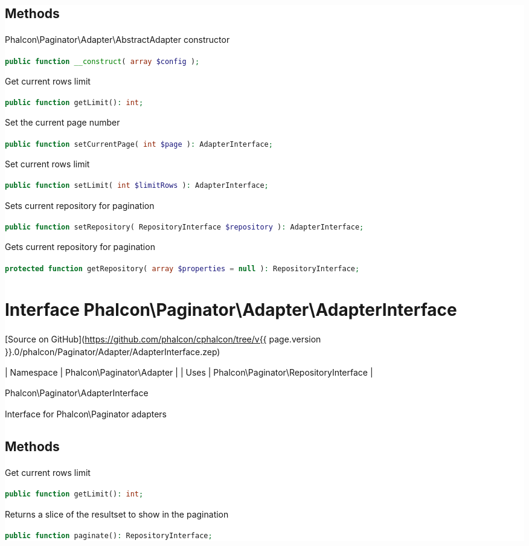 ## Methods

Phalcon\Paginator\Adapter\AbstractAdapter constructor
```php
public function __construct( array $config );
```

Get current rows limit
```php
public function getLimit(): int;
```

Set the current page number
```php
public function setCurrentPage( int $page ): AdapterInterface;
```

Set current rows limit
```php
public function setLimit( int $limitRows ): AdapterInterface;
```

Sets current repository for pagination
```php
public function setRepository( RepositoryInterface $repository ): AdapterInterface;
```

Gets current repository for pagination
```php
protected function getRepository( array $properties = null ): RepositoryInterface;
```



<h1 id="paginator-adapter-adapterinterface">Interface Phalcon\Paginator\Adapter\AdapterInterface</h1>

[Source on GitHub](https://github.com/phalcon/cphalcon/tree/v{{ page.version }}.0/phalcon/Paginator/Adapter/AdapterInterface.zep)

| Namespace  | Phalcon\Paginator\Adapter |
| Uses       | Phalcon\Paginator\RepositoryInterface |

Phalcon\Paginator\AdapterInterface

Interface for Phalcon\Paginator adapters


## Methods

Get current rows limit
```php
public function getLimit(): int;
```

Returns a slice of the resultset to show in the pagination
```php
public function paginate(): RepositoryInterface;
```
